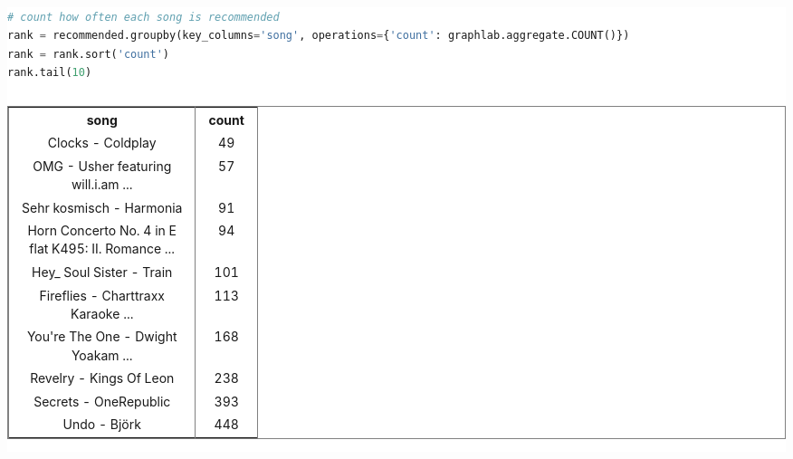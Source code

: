 


```python
# count how often each song is recommended
rank = recommended.groupby(key_columns='song', operations={'count': graphlab.aggregate.COUNT()})
rank = rank.sort('count')
rank.tail(10)
```




<div style="max-height:1000px;max-width:1500px;overflow:auto;"><table frame="box" rules="cols">
    <tr>
        <th style="padding-left: 1em; padding-right: 1em; text-align: center">song</th>
        <th style="padding-left: 1em; padding-right: 1em; text-align: center">count</th>
    </tr>
    <tr>
        <td style="padding-left: 1em; padding-right: 1em; text-align: center; vertical-align: top">Clocks - Coldplay</td>
        <td style="padding-left: 1em; padding-right: 1em; text-align: center; vertical-align: top">49</td>
    </tr>
    <tr>
        <td style="padding-left: 1em; padding-right: 1em; text-align: center; vertical-align: top">OMG - Usher featuring<br>will.i.am ...</td>
        <td style="padding-left: 1em; padding-right: 1em; text-align: center; vertical-align: top">57</td>
    </tr>
    <tr>
        <td style="padding-left: 1em; padding-right: 1em; text-align: center; vertical-align: top">Sehr kosmisch - Harmonia</td>
        <td style="padding-left: 1em; padding-right: 1em; text-align: center; vertical-align: top">91</td>
    </tr>
    <tr>
        <td style="padding-left: 1em; padding-right: 1em; text-align: center; vertical-align: top">Horn Concerto No. 4 in E<br>flat K495: II. Romance ...</td>
        <td style="padding-left: 1em; padding-right: 1em; text-align: center; vertical-align: top">94</td>
    </tr>
    <tr>
        <td style="padding-left: 1em; padding-right: 1em; text-align: center; vertical-align: top">Hey_ Soul Sister - Train</td>
        <td style="padding-left: 1em; padding-right: 1em; text-align: center; vertical-align: top">101</td>
    </tr>
    <tr>
        <td style="padding-left: 1em; padding-right: 1em; text-align: center; vertical-align: top">Fireflies - Charttraxx<br>Karaoke ...</td>
        <td style="padding-left: 1em; padding-right: 1em; text-align: center; vertical-align: top">113</td>
    </tr>
    <tr>
        <td style="padding-left: 1em; padding-right: 1em; text-align: center; vertical-align: top">You're The One - Dwight<br>Yoakam ...</td>
        <td style="padding-left: 1em; padding-right: 1em; text-align: center; vertical-align: top">168</td>
    </tr>
    <tr>
        <td style="padding-left: 1em; padding-right: 1em; text-align: center; vertical-align: top">Revelry - Kings Of Leon</td>
        <td style="padding-left: 1em; padding-right: 1em; text-align: center; vertical-align: top">238</td>
    </tr>
    <tr>
        <td style="padding-left: 1em; padding-right: 1em; text-align: center; vertical-align: top">Secrets - OneRepublic</td>
        <td style="padding-left: 1em; padding-right: 1em; text-align: center; vertical-align: top">393</td>
    </tr>
    <tr>
        <td style="padding-left: 1em; padding-right: 1em; text-align: center; vertical-align: top">Undo - Björk</td>
        <td style="padding-left: 1em; padding-right: 1em; text-align: center; vertical-align: top">448</td>